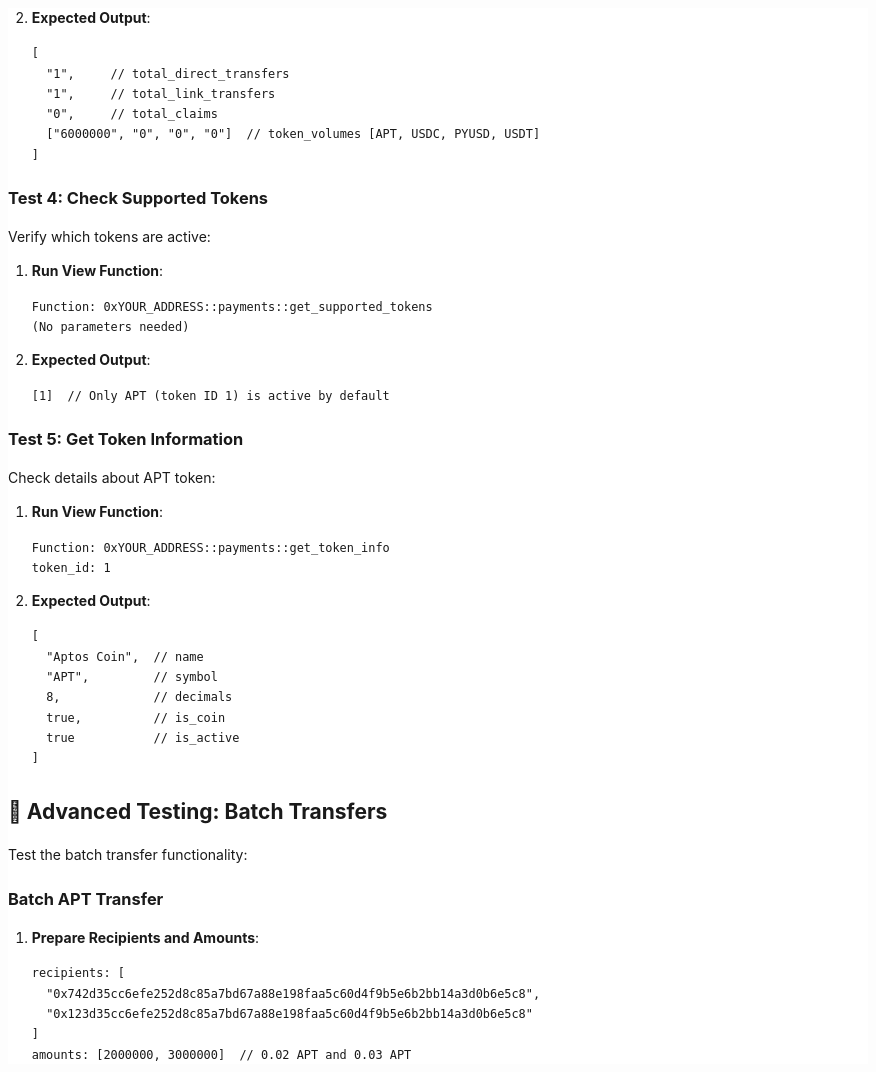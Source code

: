 2. **Expected Output**:
   ```
   [
     "1",     // total_direct_transfers
     "1",     // total_link_transfers  
     "0",     // total_claims
     ["6000000", "0", "0", "0"]  // token_volumes [APT, USDC, PYUSD, USDT]
   ]
   ```

### Test 4: Check Supported Tokens

Verify which tokens are active:

1. **Run View Function**:
   ```
   Function: 0xYOUR_ADDRESS::payments::get_supported_tokens
   (No parameters needed)
   ```

2. **Expected Output**:
   ```
   [1]  // Only APT (token ID 1) is active by default
   ```

### Test 5: Get Token Information

Check details about APT token:

1. **Run View Function**:
   ```
   Function: 0xYOUR_ADDRESS::payments::get_token_info
   token_id: 1
   ```

2. **Expected Output**:
   ```
   [
     "Aptos Coin",  // name
     "APT",         // symbol
     8,             // decimals
     true,          // is_coin
     true           // is_active
   ]
   ```

## 🔗 Advanced Testing: Batch Transfers

Test the batch transfer functionality:

### Batch APT Transfer

1. **Prepare Recipients and Amounts**:
   ```
   recipients: [
     "0x742d35cc6efe252d8c85a7bd67a88e198faa5c60d4f9b5e6b2bb14a3d0b6e5c8",
     "0x123d35cc6efe252d8c85a7bd67a88e198faa5c60d4f9b5e6b2bb14a3d0b6e5c8"
   ]
   amounts: [2000000, 3000000]  // 0.02 APT and 0.03 APT
   ```

